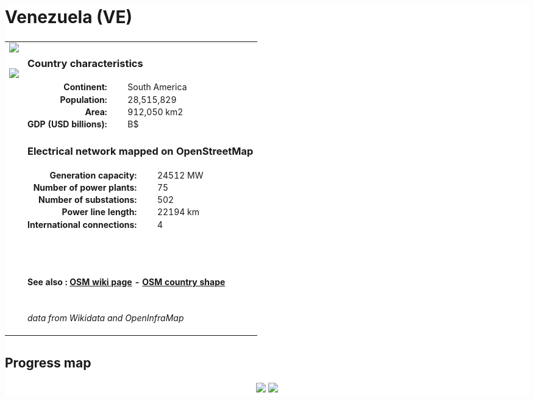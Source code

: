 # Venezuela (VE)

<table width="90%">
<tr>
<td>
<img src="http://commons.wikimedia.org/wiki/Special:FilePath/Flag%20of%20Venezuela.svg" width="250">
<br><br>
<img src="http://commons.wikimedia.org/wiki/Special:FilePath/VEN%20orthographic.svg" width="250"></td>
<td>
<h3>Country characteristics</h3>
<div style="display: inline-block;text-align:right;margin-right:30px;font-weight: bold;">
Continent:<br>Population:<br>Area:<br>GDP (USD billions):
</div>
<div style="display: inline-block;">
South America<br>28,515,829<br>912,050 km2<br> B$
</div>
<h3>Electrical network mapped on OpenStreetMap</h3>
<div style="display: inline-block;text-align:right;margin-right:30px;font-weight: bold;">Generation capacity:<br>
Number of power plants:<br>
Number of substations:<br>
Power line length:<br>
International connections:<br>
</div>
<div style="display: inline-block;">24512 MW<br>
75<br>
502<br>
22194 km<br>
4<br>
</div>

<br><br><h4>See also :
<a href="https://wiki.openstreetmap.org/wiki/Power_networks/Venezuela" target="_blank">OSM wiki page</a> -
<a href="https://openstreetmap.org/relation/272644" target="_blank">OSM country shape</a>
</h4>

<br><i>data from Wikidata and OpenInfraMap</i>
</td>
</tr>
</table>


## Progress map

<center>
<img src="https://raw.githubusercontent.com/ben10dynartio/ohmygrid-website-files/refs/heads/main/docs/images/maps_countries/VE/high-voltage-network.jpg" width="60%">
<img src="../../images/maps_countries_legend_progress.jpg" width="50%">
</center>
